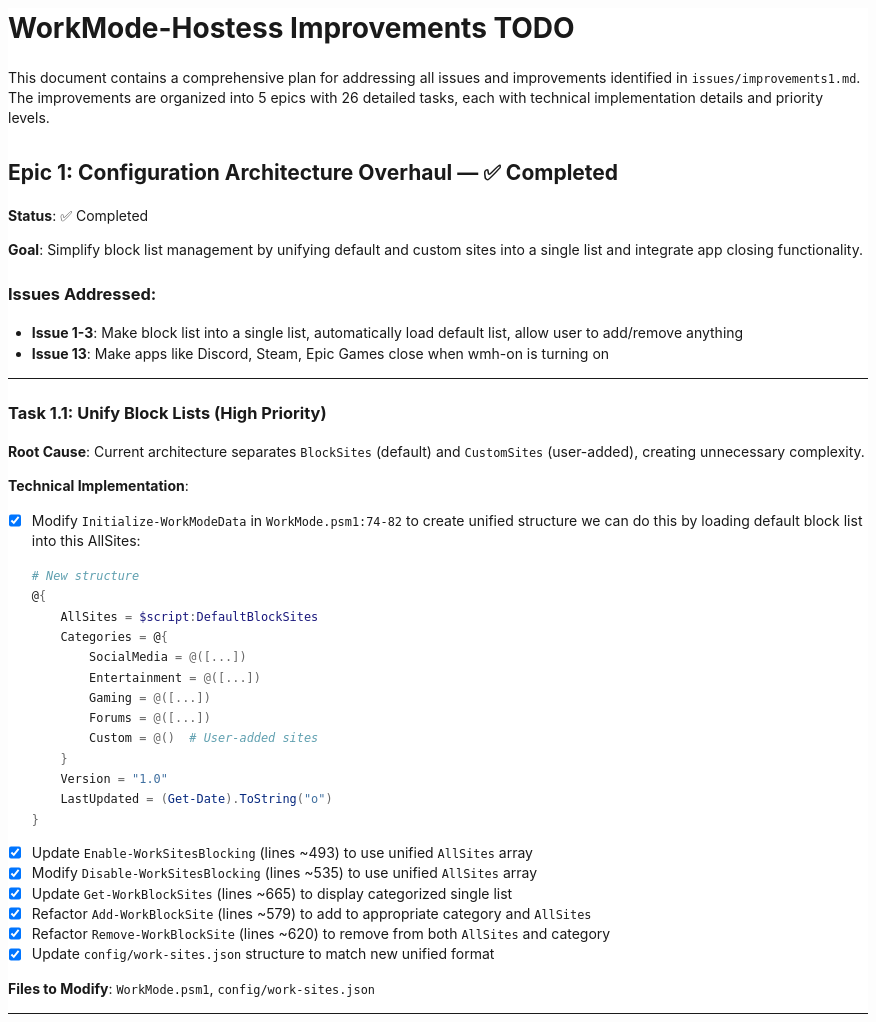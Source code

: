 # WorkMode-Hostess Improvements TODO

This document contains a comprehensive plan for addressing all issues and improvements identified in `issues/improvements1.md`. The improvements are organized into 5 epics with 26 detailed tasks, each with technical implementation details and priority levels.

## Epic 1: Configuration Architecture Overhaul — ✅ Completed

**Status**: ✅ Completed

**Goal**: Simplify block list management by unifying default and custom sites into a single list and integrate app closing functionality.

### Issues Addressed:
- **Issue 1-3**: Make block list into a single list, automatically load default list, allow user to add/remove anything
- **Issue 13**: Make apps like Discord, Steam, Epic Games close when wmh-on is turning on

---

### Task 1.1: Unify Block Lists (High Priority)
**Root Cause**: Current architecture separates `BlockSites` (default) and `CustomSites` (user-added), creating unnecessary complexity.

**Technical Implementation**:
- [x] Modify `Initialize-WorkModeData` in `WorkMode.psm1:74-82` to create unified structure we can do this by loading default block list into this AllSites:
  ```powershell
  # New structure
  @{
      AllSites = $script:DefaultBlockSites
      Categories = @{
          SocialMedia = @([...])
          Entertainment = @([...])
          Gaming = @([...])
          Forums = @([...])
          Custom = @()  # User-added sites
      }
      Version = "1.0"
      LastUpdated = (Get-Date).ToString("o")
  }
  ```
- [x] Update `Enable-WorkSitesBlocking` (lines ~493) to use unified `AllSites` array
- [x] Modify `Disable-WorkSitesBlocking` (lines ~535) to use unified `AllSites` array
- [x] Update `Get-WorkBlockSites` (lines ~665) to display categorized single list
- [x] Refactor `Add-WorkBlockSite` (lines ~579) to add to appropriate category and `AllSites`
- [x] Refactor `Remove-WorkBlockSite` (lines ~620) to remove from both `AllSites` and category
- [x] Update `config/work-sites.json` structure to match new unified format

**Files to Modify**: `WorkMode.psm1`, `config/work-sites.json`

---
